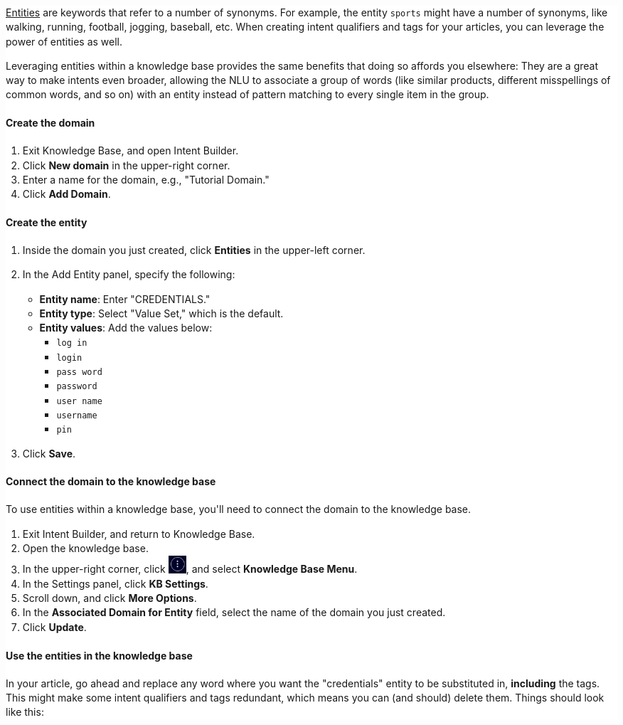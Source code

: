 [Entities](conversation-builder-intent-builder-entities.html) are keywords that refer to a number of synonyms. For example, the entity `sports` might have a number of synonyms, like walking, running, football, jogging, baseball, etc. When creating intent qualifiers and tags for your articles, you can leverage the power of entities as well.

Leveraging entities within a knowledge base provides the same benefits that doing so affords you elsewhere: They are a great way to make intents even broader, allowing the NLU to associate a group of words (like similar products, different misspellings of common words, and so on) with an entity instead of pattern matching to every single item in the group.

#### Create the domain

1. Exit Knowledge Base, and open Intent Builder.
2. Click **New domain** in the upper-right corner.
3. Enter a name for the domain, e.g., "Tutorial Domain."
4. Click **Add Domain**.

#### Create the entity

1. Inside the domain you just created, click **Entities** in the upper-left corner.
2. In the Add Entity panel, specify the following:
    * **Entity name**: Enter "CREDENTIALS."
    * **Entity type**: Select "Value Set," which is the default.
    * **Entity values**: Add the values below:
        * `log in`
        * `login`
        * `pass word`
        * `password`
        * `user name`
        * `username`
        * `pin`

3. Click **Save**.

#### Connect the domain to the knowledge base

To use entities within a knowledge base, you'll need to connect the domain to the knowledge base.

1. Exit Intent Builder, and return to Knowledge Base.
2. Open the knowledge base.
3. In the upper-right corner, click <img style="width:25px" src="img/ConvoBuilder/icon_ellipsisVertical.png" alt="">, and select **Knowledge Base Menu**.
4. In the Settings panel, click **KB Settings**.
5. Scroll down, and click **More Options**.
6. In the **Associated Domain for Entity** field, select the name of the domain you just created.
7. Click **Update**.

#### Use the entities in the knowledge base

In your article, go ahead and replace any word where you want the "credentials" entity to be substituted in, **including** the tags. This might make some intent qualifiers and tags redundant, which means you can (and should) delete them. Things should look like this:

